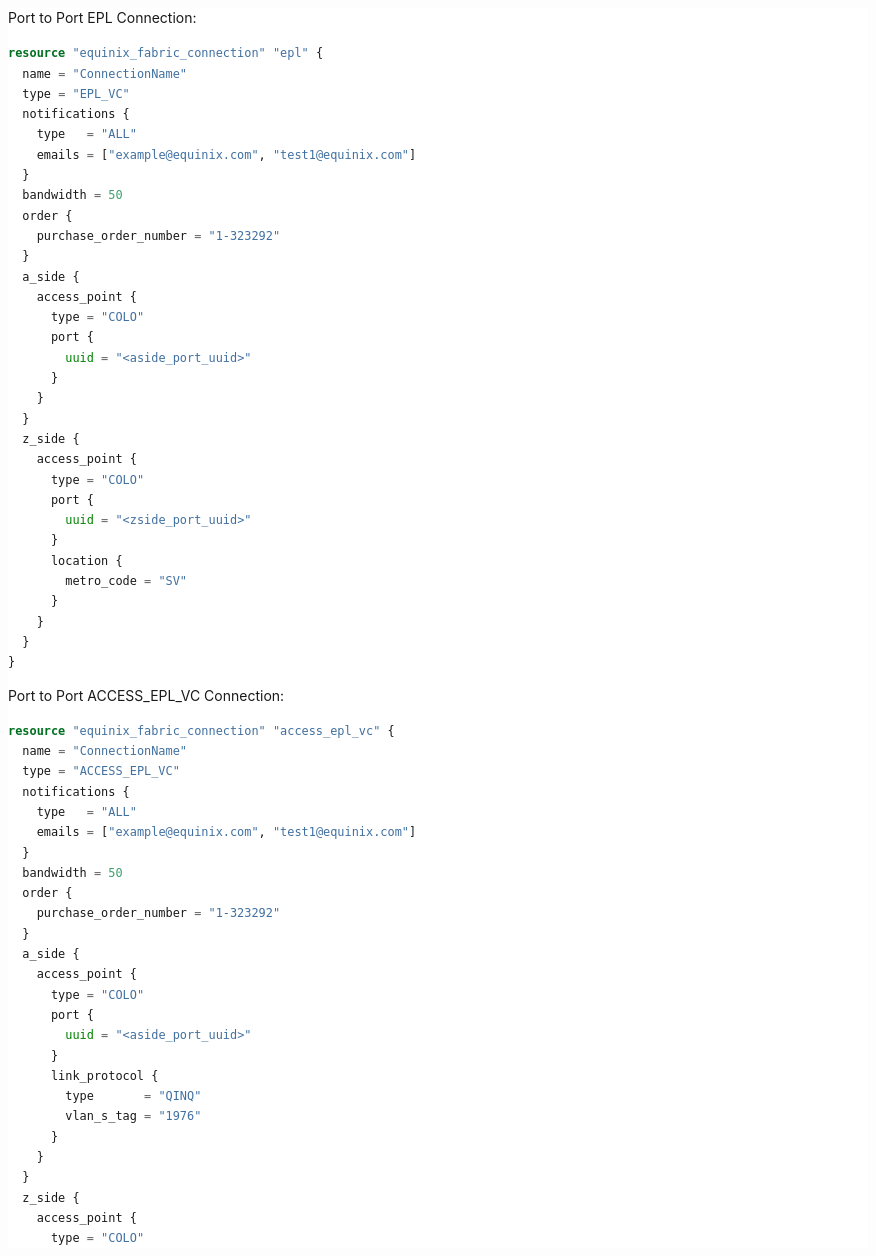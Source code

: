 Port to Port EPL Connection:

```terraform
resource "equinix_fabric_connection" "epl" {
  name = "ConnectionName"
  type = "EPL_VC"
  notifications {
    type   = "ALL"
    emails = ["example@equinix.com", "test1@equinix.com"]
  }
  bandwidth = 50
  order {
    purchase_order_number = "1-323292"
  }
  a_side {
    access_point {
      type = "COLO"
      port {
        uuid = "<aside_port_uuid>"
      }
    }
  }
  z_side {
    access_point {
      type = "COLO"
      port {
        uuid = "<zside_port_uuid>"
      }
      location {
        metro_code = "SV"
      }
    }
  }
}
```

Port to Port ACCESS_EPL_VC Connection:

```terraform
resource "equinix_fabric_connection" "access_epl_vc" {
  name = "ConnectionName"
  type = "ACCESS_EPL_VC"
  notifications {
    type   = "ALL"
    emails = ["example@equinix.com", "test1@equinix.com"]
  }
  bandwidth = 50
  order {
    purchase_order_number = "1-323292"
  }
  a_side {
    access_point {
      type = "COLO"
      port {
        uuid = "<aside_port_uuid>"
      }
      link_protocol {
        type       = "QINQ"
        vlan_s_tag = "1976"
      }
    }
  }
  z_side {
    access_point {
      type = "COLO"
```